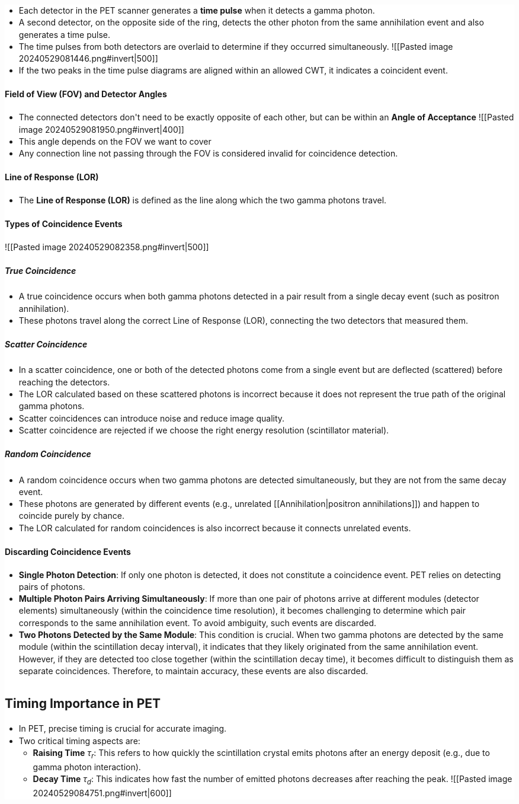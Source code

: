 - Each detector in the PET scanner generates a **time pulse** when it detects a gamma photon.
- A second detector, on the opposite side of the ring, detects the other photon from the same annihilation event and also generates a time pulse.
- The time pulses from both detectors are overlaid to determine if they occurred simultaneously.
![[Pasted image 20240529081446.png#invert|500]]
- If the two peaks in the time pulse diagrams are aligned within an allowed CWT, it indicates a coincident event.
#### Field of View (FOV) and Detector Angles
- The connected detectors don't need to be exactly opposite of each other, but can be within an **Angle of Acceptance** 
![[Pasted image 20240529081950.png#invert|400]]
- This angle depends on the FOV we want to cover
- Any connection line not passing through the FOV is considered invalid for coincidence detection.
#### Line of Response (LOR)
- The **Line of Response (LOR)** is defined as the line along which the two gamma photons travel.
#### Types of Coincidence Events
![[Pasted image 20240529082358.png#invert|500]]
##### True Coincidence
- A true coincidence occurs when both gamma photons detected in a pair result from a single decay event (such as positron annihilation).
- These photons travel along the correct Line of Response (LOR), connecting the two detectors that measured them.
##### Scatter Coincidence
- In a scatter coincidence, one or both of the detected photons come from a single event but are deflected (scattered) before reaching the detectors.
- The LOR calculated based on these scattered photons is incorrect because it does not represent the true path of the original gamma photons.
- Scatter coincidences can introduce noise and reduce image quality.
- Scatter coincidence are rejected if we choose the right energy resolution (scintillator material).
##### Random Coincidence
- A random coincidence occurs when two gamma photons are detected simultaneously, but they are not from the same decay event.
- These photons are generated by different events (e.g., unrelated [[Annihilation|positron annihilations]]) and happen to coincide purely by chance.
- The LOR calculated for random coincidences is also incorrect because it connects unrelated events.
#### Discarding Coincidence Events
- **Single Photon Detection**: If only one photon is detected, it does not constitute a coincidence event. PET relies on detecting pairs of photons.
- **Multiple Photon Pairs Arriving Simultaneously**: If more than one pair of photons arrive at different modules (detector elements) simultaneously (within the coincidence time resolution), it becomes challenging to determine which pair corresponds to the same annihilation event. To avoid ambiguity, such events are discarded.
- **Two Photons Detected by the Same Module**: This condition is crucial. When two gamma photons are detected by the same module (within the scintillation decay interval), it indicates that they likely originated from the same annihilation event. However, if they are detected too close together (within the scintillation decay time), it becomes difficult to distinguish them as separate coincidences. Therefore, to maintain accuracy, these events are also discarded.
## Timing Importance in PET
- In PET, precise timing is crucial for accurate imaging.
- Two critical timing aspects are:
    - **Raising Time** $\tau_{r}$: This refers to how quickly the scintillation crystal emits photons after an energy deposit (e.g., due to gamma photon interaction).
    - **Decay Time** $\tau_{d}$: This indicates how fast the number of emitted photons decreases after reaching the peak.
![[Pasted image 20240529084751.png#invert|600]]